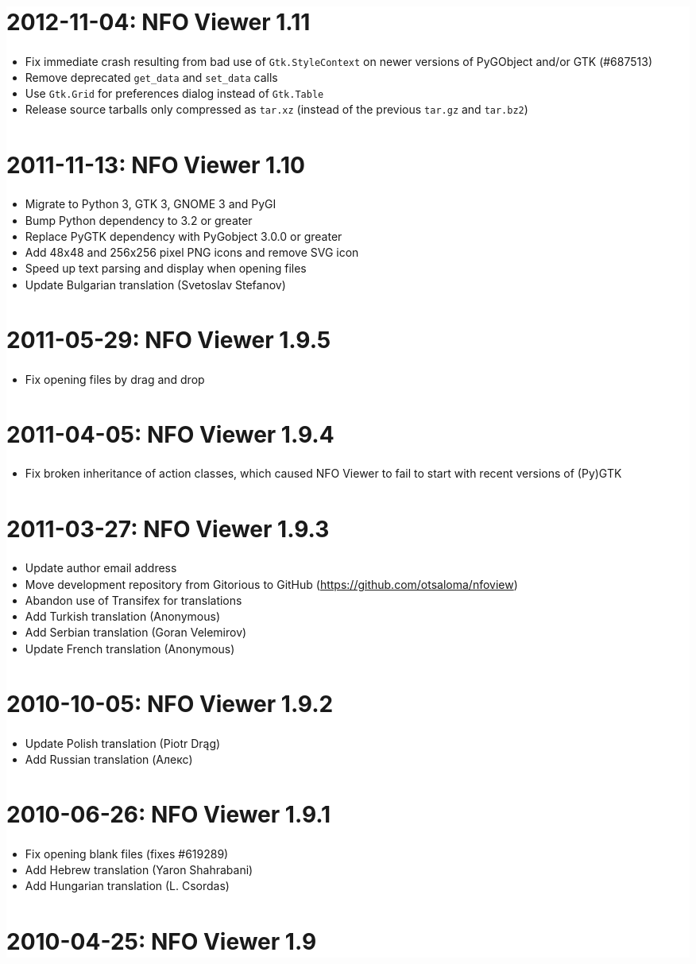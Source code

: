 2012-11-04: NFO Viewer 1.11
===========================

* Fix immediate crash resulting from bad use of `Gtk.StyleContext` on
  newer versions of PyGObject and/or GTK (#687513)
* Remove deprecated `get_data` and `set_data` calls
* Use `Gtk.Grid` for preferences dialog instead of `Gtk.Table`
* Release source tarballs only compressed as `tar.xz` (instead
  of the previous `tar.gz` and `tar.bz2`)

2011-11-13: NFO Viewer 1.10
===========================

* Migrate to Python 3, GTK 3, GNOME 3 and PyGI
* Bump Python dependency to 3.2 or greater
* Replace PyGTK dependency with PyGobject 3.0.0 or greater
* Add 48x48 and 256x256 pixel PNG icons and remove SVG icon
* Speed up text parsing and display when opening files
* Update Bulgarian translation (Svetoslav Stefanov)

2011-05-29: NFO Viewer 1.9.5
============================

* Fix opening files by drag and drop

2011-04-05: NFO Viewer 1.9.4
============================

* Fix broken inheritance of action classes, which caused
  NFO Viewer to fail to start with recent versions of (Py)GTK

2011-03-27: NFO Viewer 1.9.3
============================

* Update author email address
* Move development repository from Gitorious to GitHub
  (<https://github.com/otsaloma/nfoview>)
* Abandon use of Transifex for translations
* Add Turkish translation (Anonymous)
* Add Serbian translation (Goran Velemirov)
* Update French translation (Anonymous)

2010-10-05: NFO Viewer 1.9.2
============================

* Update Polish translation (Piotr Drąg)
* Add Russian translation (Алекс)

2010-06-26: NFO Viewer 1.9.1
============================

* Fix opening blank files (fixes #619289)
* Add Hebrew translation (Yaron Shahrabani)
* Add Hungarian translation (L. Csordas)

2010-04-25: NFO Viewer 1.9
==========================
